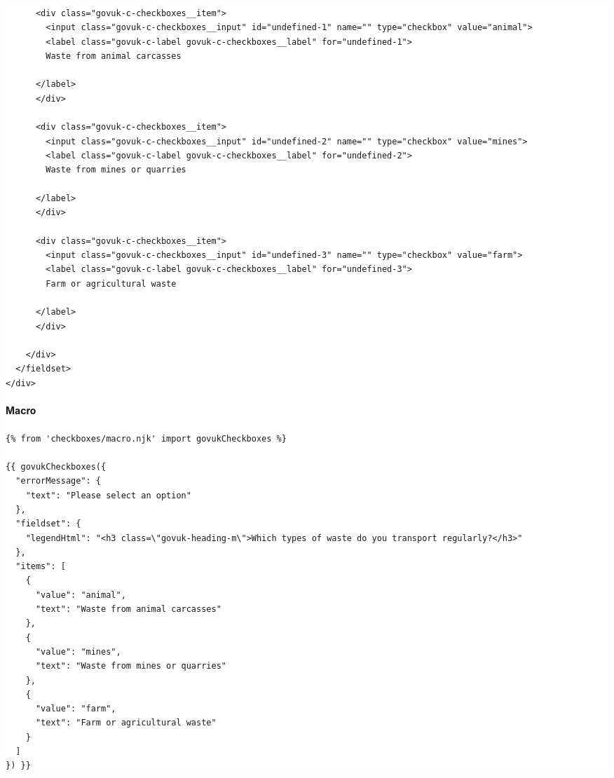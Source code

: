           <div class="govuk-c-checkboxes__item">
            <input class="govuk-c-checkboxes__input" id="undefined-1" name="" type="checkbox" value="animal">
            <label class="govuk-c-label govuk-c-checkboxes__label" for="undefined-1">
            Waste from animal carcasses

          </label>
          </div>

          <div class="govuk-c-checkboxes__item">
            <input class="govuk-c-checkboxes__input" id="undefined-2" name="" type="checkbox" value="mines">
            <label class="govuk-c-label govuk-c-checkboxes__label" for="undefined-2">
            Waste from mines or quarries

          </label>
          </div>

          <div class="govuk-c-checkboxes__item">
            <input class="govuk-c-checkboxes__input" id="undefined-3" name="" type="checkbox" value="farm">
            <label class="govuk-c-label govuk-c-checkboxes__label" for="undefined-3">
            Farm or agricultural waste

          </label>
          </div>

        </div>
      </fieldset>
    </div>

#### Macro

    {% from 'checkboxes/macro.njk' import govukCheckboxes %}

    {{ govukCheckboxes({
      "errorMessage": {
        "text": "Please select an option"
      },
      "fieldset": {
        "legendHtml": "<h3 class=\"govuk-heading-m\">Which types of waste do you transport regularly?</h3>"
      },
      "items": [
        {
          "value": "animal",
          "text": "Waste from animal carcasses"
        },
        {
          "value": "mines",
          "text": "Waste from mines or quarries"
        },
        {
          "value": "farm",
          "text": "Farm or agricultural waste"
        }
      ]
    }) }}
